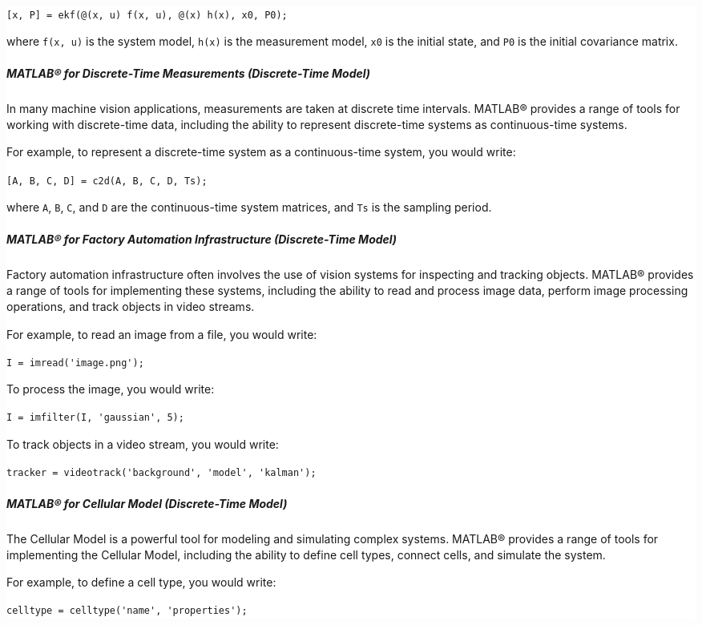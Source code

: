```
[x, P] = ekf(@(x, u) f(x, u), @(x) h(x), x0, P0);
```

where `f(x, u)` is the system model, `h(x)` is the measurement model, `x0` is the initial state, and `P0` is the initial covariance matrix.

##### MATLAB® for Discrete-Time Measurements (Discrete-Time Model)

In many machine vision applications, measurements are taken at discrete time intervals. MATLAB® provides a range of tools for working with discrete-time data, including the ability to represent discrete-time systems as continuous-time systems.

For example, to represent a discrete-time system as a continuous-time system, you would write:

```
[A, B, C, D] = c2d(A, B, C, D, Ts);
```

where `A`, `B`, `C`, and `D` are the continuous-time system matrices, and `Ts` is the sampling period.

##### MATLAB® for Factory Automation Infrastructure (Discrete-Time Model)

Factory automation infrastructure often involves the use of vision systems for inspecting and tracking objects. MATLAB® provides a range of tools for implementing these systems, including the ability to read and process image data, perform image processing operations, and track objects in video streams.

For example, to read an image from a file, you would write:

```
I = imread('image.png');
```

To process the image, you would write:

```
I = imfilter(I, 'gaussian', 5);
```

To track objects in a video stream, you would write:

```
tracker = videotrack('background', 'model', 'kalman');
```

##### MATLAB® for Cellular Model (Discrete-Time Model)

The Cellular Model is a powerful tool for modeling and simulating complex systems. MATLAB® provides a range of tools for implementing the Cellular Model, including the ability to define cell types, connect cells, and simulate the system.

For example, to define a cell type, you would write:

```
celltype = celltype('name', 'properties');
```
